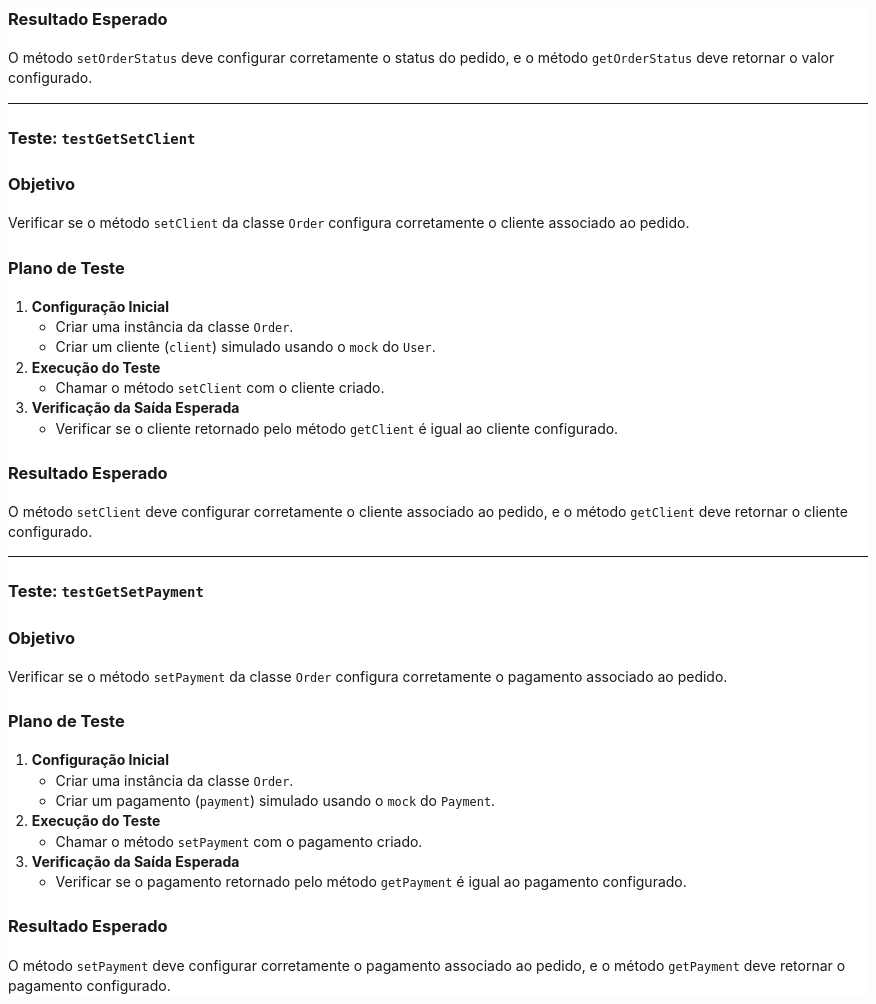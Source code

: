 ### Resultado Esperado

O método `setOrderStatus` deve configurar corretamente o status do pedido, e o método `getOrderStatus` deve retornar o valor configurado.

----------

### Teste: `testGetSetClient`

### Objetivo

Verificar se o método `setClient` da classe `Order` configura corretamente o cliente associado ao pedido.

### Plano de Teste

1.  **Configuração Inicial**
    -   Criar uma instância da classe `Order`.
    -   Criar um cliente (`client`) simulado usando o `mock` do `User`.
2.  **Execução do Teste**
    -   Chamar o método `setClient` com o cliente criado.
3.  **Verificação da Saída Esperada**
    -   Verificar se o cliente retornado pelo método `getClient` é igual ao cliente configurado.

### Resultado Esperado

O método `setClient` deve configurar corretamente o cliente associado ao pedido, e o método `getClient` deve retornar o cliente configurado.

----------

### Teste: `testGetSetPayment`

### Objetivo

Verificar se o método `setPayment` da classe `Order` configura corretamente o pagamento associado ao pedido.

### Plano de Teste

1.  **Configuração Inicial**
    -   Criar uma instância da classe `Order`.
    -   Criar um pagamento (`payment`) simulado usando o `mock` do `Payment`.
2.  **Execução do Teste**
    -   Chamar o método `setPayment` com o pagamento criado.
3.  **Verificação da Saída Esperada**
    -   Verificar se o pagamento retornado pelo método `getPayment` é igual ao pagamento configurado.

### Resultado Esperado

O método `setPayment` deve configurar corretamente o pagamento associado ao pedido, e o método `getPayment` deve retornar o pagamento configurado.
